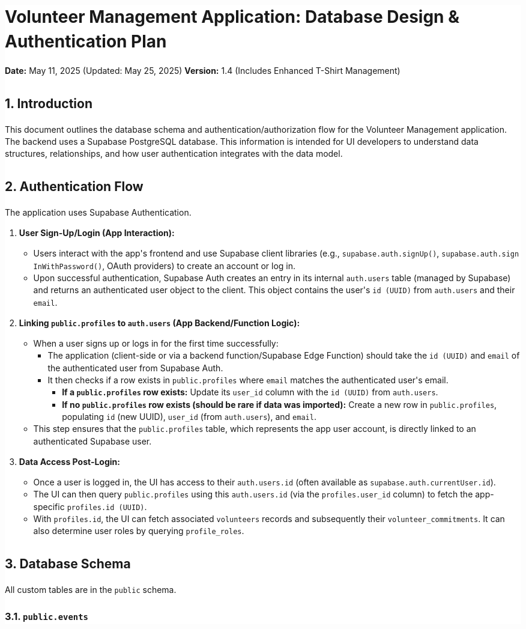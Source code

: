 # Volunteer Management Application: Database Design & Authentication Plan

**Date:** May 11, 2025 (Updated: May 25, 2025)
**Version:** 1.4 (Includes Enhanced T-Shirt Management)

## 1. Introduction

This document outlines the database schema and authentication/authorization flow for the Volunteer Management application. The backend uses a Supabase PostgreSQL database. This information is intended for UI developers to understand data structures, relationships, and how user authentication integrates with the data model.

## 2. Authentication Flow

The application uses Supabase Authentication.

1.  **User Sign-Up/Login (App Interaction):**

    - Users interact with the app's frontend and use Supabase client libraries (e.g., `supabase.auth.signUp()`, `supabase.auth.signInWithPassword()`, OAuth providers) to create an account or log in.
    - Upon successful authentication, Supabase Auth creates an entry in its internal `auth.users` table (managed by Supabase) and returns an authenticated user object to the client. This object contains the user's `id (UUID)` from `auth.users` and their `email`.

2.  **Linking `public.profiles` to `auth.users` (App Backend/Function Logic):**

    - When a user signs up or logs in for the first time successfully:
      - The application (client-side or via a backend function/Supabase Edge Function) should take the `id (UUID)` and `email` of the authenticated user from Supabase Auth.
      - It then checks if a row exists in `public.profiles` where `email` matches the authenticated user's email.
        - **If a `public.profiles` row exists:** Update its `user_id` column with the `id (UUID)` from `auth.users`.
        - **If no `public.profiles` row exists (should be rare if data was imported):** Create a new row in `public.profiles`, populating `id` (new UUID), `user_id` (from `auth.users`), and `email`.
    - This step ensures that the `public.profiles` table, which represents the app user account, is directly linked to an authenticated Supabase user.

3.  **Data Access Post-Login:**
    - Once a user is logged in, the UI has access to their `auth.users.id` (often available as `supabase.auth.currentUser.id`).
    - The UI can then query `public.profiles` using this `auth.users.id` (via the `profiles.user_id` column) to fetch the app-specific `profiles.id (UUID)`.
    - With `profiles.id`, the UI can fetch associated `volunteers` records and subsequently their `volunteer_commitments`. It can also determine user roles by querying `profile_roles`.

## 3. Database Schema

All custom tables are in the `public` schema.

### 3.1. `public.events`
